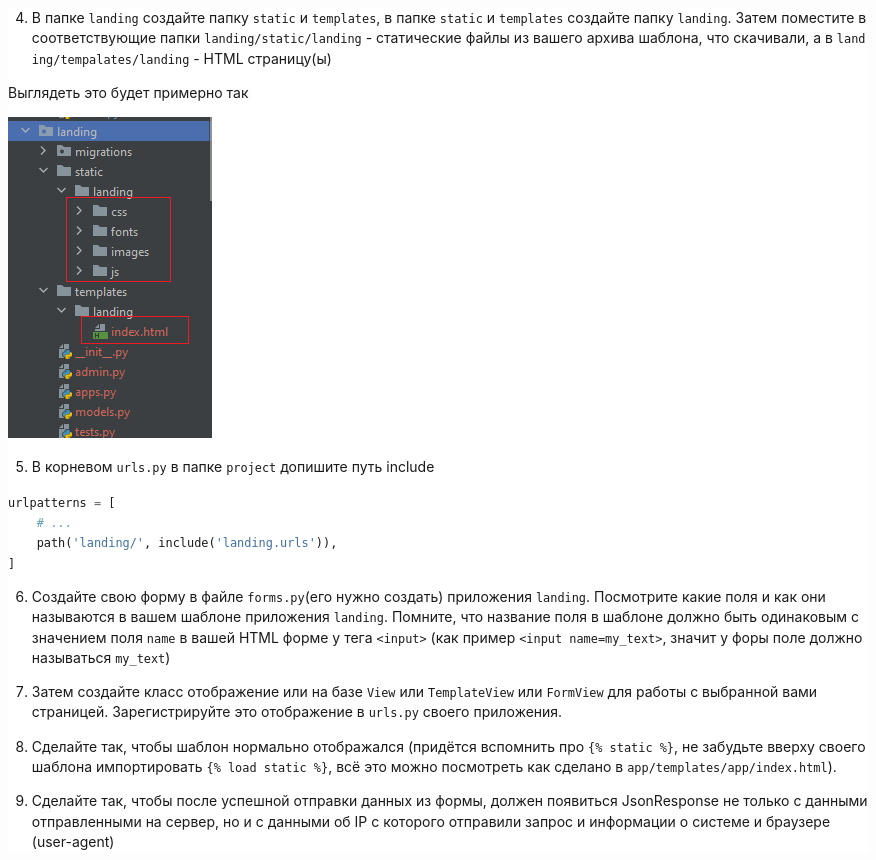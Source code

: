 
4. В папке `landing` создайте папку `static` и `templates`, в папке `static` и `templates` 
создайте папку `landing`. Затем поместите в соответствующие папки `landing/static/landing` - статические файлы 
из вашего архива шаблона, что скачивали, а в `landing/tempalates/landing` - HTML страницу(ы)

Выглядеть это будет примерно так

![img_11.png](pic_for_task/img_11.png)


5. В корневом `urls.py` в папке `project` допишите путь include

```python
urlpatterns = [
    # ...
    path('landing/', include('landing.urls')),
]
```

6. Создайте свою форму в файле `forms.py`(его нужно создать) приложения `landing`. Посмотрите какие поля
и как они называются в вашем шаблоне приложения `landing`. Помните, что название поля в
шаблоне должно быть одинаковым с значением поля `name` в вашей HTML форме у тега 
`<input>` (как пример `<input name=my_text>`, значит у форы поле должно называться `my_text`)


7. Затем создайте класс отображение или на базе `View` или `TemplateView` или 
`FormView` для работы с выбранной вами страницей. Зарегистрируйте это отображение в 
`urls.py` своего приложения.


8. Сделайте так, чтобы шаблон нормально отображался (придётся вспомнить про `{% static %}`, 
не забудьте вверху своего шаблона импортировать `{% load static %}`, всё это можно посмотреть 
как сделано в `app/templates/app/index.html`).


9. Сделайте так, чтобы после успешной отправки данных из формы, должен появиться 
JsonResponse не только с данными отправленными на сервер, но и с данными об IP с которого отправили запрос и 
информации о системе и браузере (user-agent)
